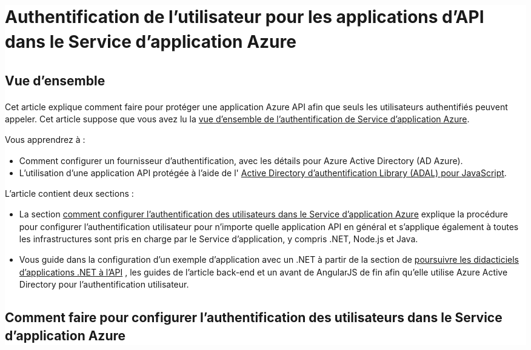 <properties
    pageTitle="Authentification de l’utilisateur pour les applications d’API dans le Service d’application Azure | Microsoft Azure"
    description="Apprenez à protéger une application API dans le Service d’application Azure en autorisant l’accès uniquement aux utilisateurs authentifiés."
    services="app-service\api"
    documentationCenter=".net"
    authors="tdykstra"
    manager="wpickett"
    editor=""/>

<tags
    ms.service="app-service-api"
    ms.workload="na"
    ms.tgt_pltfrm="dotnet"
    ms.devlang="na"
    ms.topic="article"
    ms.date="06/30/2016"
    ms.author="rachelap"/>

# <a name="user-authentication-for-api-apps-in-azure-app-service"></a>Authentification de l’utilisateur pour les applications d’API dans le Service d’application Azure

## <a name="overview"></a>Vue d’ensemble

Cet article explique comment faire pour protéger une application Azure API afin que seuls les utilisateurs authentifiés peuvent appeler. Cet article suppose que vous avez lu la [vue d’ensemble de l’authentification de Service d’application Azure](../app-service/app-service-authentication-overview.md).

Vous apprendrez à :

* Comment configurer un fournisseur d’authentification, avec les détails pour Azure Active Directory (AD Azure).
* L’utilisation d’une application API protégée à l’aide de l' [Active Directory d’authentification Library (ADAL) pour JavaScript](https://github.com/AzureAD/azure-activedirectory-library-for-js).

L’article contient deux sections :

* La section [comment configurer l’authentification des utilisateurs dans le Service d’application Azure](#authconfig) explique la procédure pour configurer l’authentification utilisateur pour n’importe quelle application API en général et s’applique également à toutes les infrastructures sont pris en charge par le Service d’application, y compris .NET, Node.js et Java.

* Vous guide dans la configuration d’un exemple d’application avec un .NET à partir de la section de [poursuivre les didacticiels d’applications .NET à l’API](#tutorialstart) , les guides de l’article back-end et un avant de AngularJS de fin afin qu’elle utilise Azure Active Directory pour l’authentification utilisateur. 

## <a id="authconfig"></a>Comment faire pour configurer l’authentification des utilisateurs dans le Service d’application Azure
